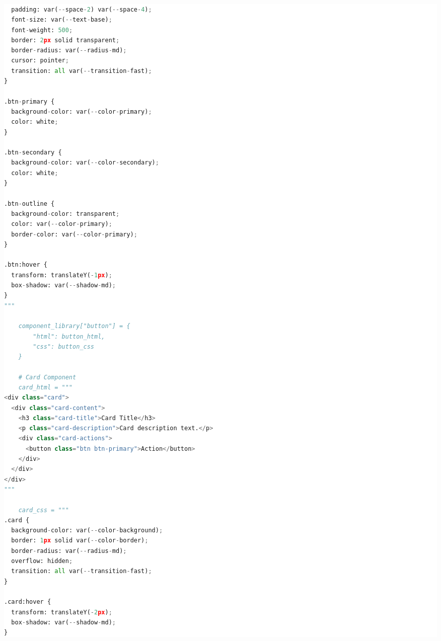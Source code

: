 ```python
  padding: var(--space-2) var(--space-4);
  font-size: var(--text-base);
  font-weight: 500;
  border: 2px solid transparent;
  border-radius: var(--radius-md);
  cursor: pointer;
  transition: all var(--transition-fast);
}

.btn-primary {
  background-color: var(--color-primary);
  color: white;
}

.btn-secondary {
  background-color: var(--color-secondary);
  color: white;
}

.btn-outline {
  background-color: transparent;
  color: var(--color-primary);
  border-color: var(--color-primary);
}

.btn:hover {
  transform: translateY(-1px);
  box-shadow: var(--shadow-md);
}
"""
    
    component_library["button"] = {
        "html": button_html,
        "css": button_css
    }
    
    # Card Component
    card_html = """
<div class="card">
  <div class="card-content">
    <h3 class="card-title">Card Title</h3>
    <p class="card-description">Card description text.</p>
    <div class="card-actions">
      <button class="btn btn-primary">Action</button>
    </div>
  </div>
</div>
"""
    
    card_css = """
.card {
  background-color: var(--color-background);
  border: 1px solid var(--color-border);
  border-radius: var(--radius-md);
  overflow: hidden;
  transition: all var(--transition-fast);
}

.card:hover {
  transform: translateY(-2px);
  box-shadow: var(--shadow-md);
}

```